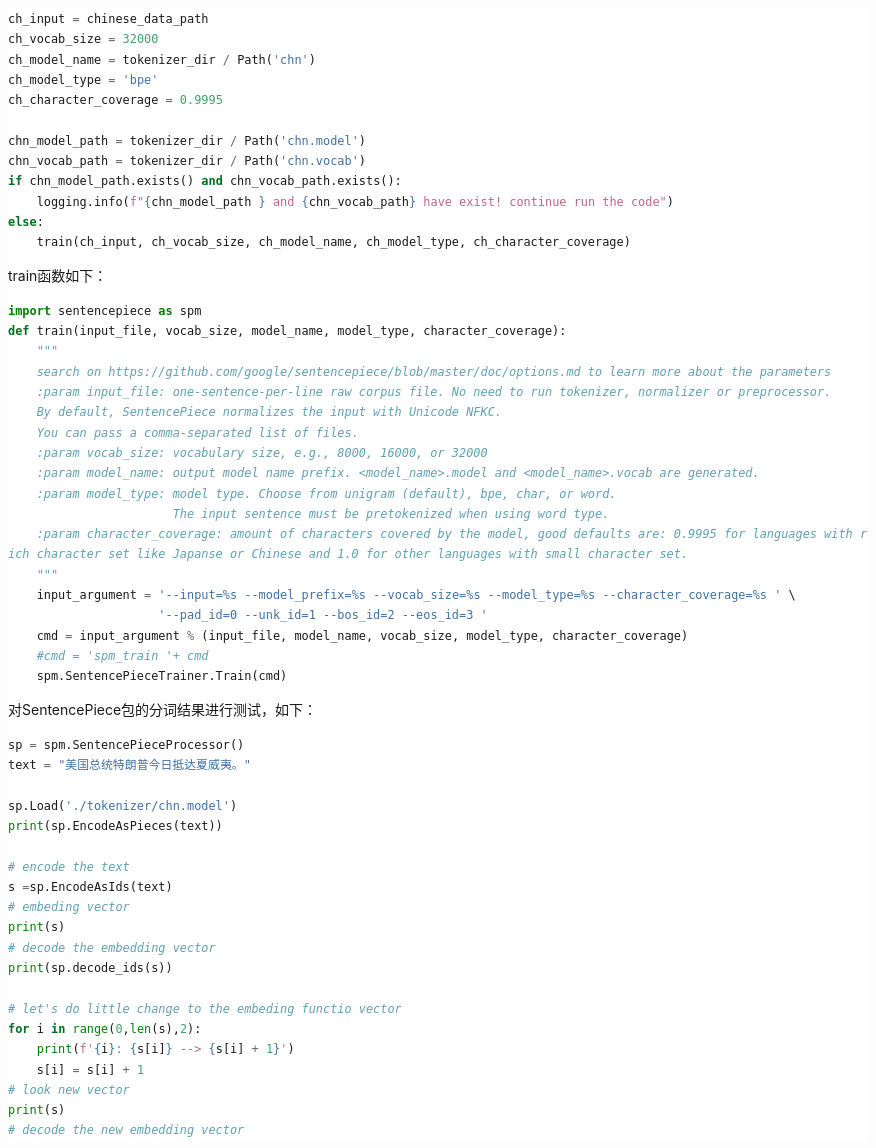 ```python
ch_input = chinese_data_path
ch_vocab_size = 32000
ch_model_name = tokenizer_dir / Path('chn')
ch_model_type = 'bpe'
ch_character_coverage = 0.9995

chn_model_path = tokenizer_dir / Path('chn.model')
chn_vocab_path = tokenizer_dir / Path('chn.vocab')
if chn_model_path.exists() and chn_vocab_path.exists():
    logging.info(f"{chn_model_path } and {chn_vocab_path} have exist! continue run the code")
else:
    train(ch_input, ch_vocab_size, ch_model_name, ch_model_type, ch_character_coverage)
```

train函数如下：

```python
import sentencepiece as spm
def train(input_file, vocab_size, model_name, model_type, character_coverage):
    """
    search on https://github.com/google/sentencepiece/blob/master/doc/options.md to learn more about the parameters
    :param input_file: one-sentence-per-line raw corpus file. No need to run tokenizer, normalizer or preprocessor.
    By default, SentencePiece normalizes the input with Unicode NFKC.
    You can pass a comma-separated list of files.
    :param vocab_size: vocabulary size, e.g., 8000, 16000, or 32000
    :param model_name: output model name prefix. <model_name>.model and <model_name>.vocab are generated.
    :param model_type: model type. Choose from unigram (default), bpe, char, or word.
                       The input sentence must be pretokenized when using word type.
    :param character_coverage: amount of characters covered by the model, good defaults are: 0.9995 for languages with rich character set like Japanse or Chinese and 1.0 for other languages with small character set.
    """
    input_argument = '--input=%s --model_prefix=%s --vocab_size=%s --model_type=%s --character_coverage=%s ' \
                     '--pad_id=0 --unk_id=1 --bos_id=2 --eos_id=3 '
    cmd = input_argument % (input_file, model_name, vocab_size, model_type, character_coverage)
    #cmd = 'spm_train '+ cmd
    spm.SentencePieceTrainer.Train(cmd)
```

对SentencePiece包的分词结果进行测试，如下：
```python
sp = spm.SentencePieceProcessor()
text = "美国总统特朗普今日抵达夏威夷。"

sp.Load('./tokenizer/chn.model')
print(sp.EncodeAsPieces(text))

# encode the text
s =sp.EncodeAsIds(text)
# embeding vector
print(s)
# decode the embedding vector
print(sp.decode_ids(s))

# let's do little change to the embeding functio vector
for i in range(0,len(s),2):
    print(f'{i}: {s[i]} --> {s[i] + 1}')
    s[i] = s[i] + 1
# look new vector
print(s)
# decode the new embedding vector
```